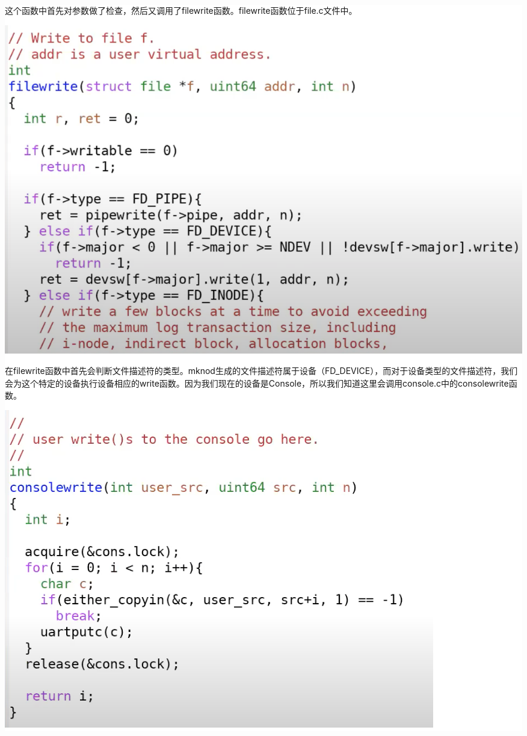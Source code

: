 这个函数中首先对参数做了检查，然后又调用了filewrite函数。filewrite函数位于file.c文件中。

![](./doc/image%20%28413%29.png)

在filewrite函数中首先会判断文件描述符的类型。mknod生成的文件描述符属于设备（FD\_DEVICE），而对于设备类型的文件描述符，我们会为这个特定的设备执行设备相应的write函数。因为我们现在的设备是Console，所以我们知道这里会调用console.c中的consolewrite函数。

![](./doc/image%20%28367%29.png)
